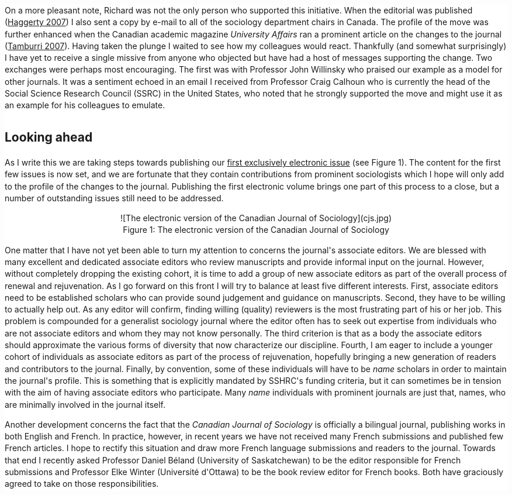 On a more pleasant note, Richard was not the only person who supported this initiative. When the editorial was published ([Haggerty 2007](#hag07)) I also sent a copy by e-mail to all of the sociology department chairs in Canada. The profile of the move was further enhanced when the Canadian academic magazine _University Affairs_ ran a prominent article on the changes to the journal ([Tamburri 2007](#tam07)). Having taken the plunge I waited to see how my colleagues would react. Thankfully (and somewhat surprisingly) I have yet to receive a single missive from anyone who objected but have had a host of messages supporting the change. Two exchanges were perhaps most encouraging. The first was with Professor John Willinsky who praised our example as a model for other journals. It was a sentiment echoed in an email I received from Professor Craig Calhoun who is currently the head of the Social Science Research Council (SSRC) in the United States, who noted that he strongly supported the move and might use it as an example for his colleagues to emulate.

## Looking ahead

As I write this we are taking steps towards publishing our [first exclusively electronic issue](http://ejournals.library.ualberta.ca/index.php/CJS/) (see Figure 1). The content for the first few issues is now set, and we are fortunate that they contain contributions from prominent sociologists which I hope will only add to the profile of the changes to the journal. Publishing the first electronic volume brings one part of this process to a close, but a number of outstanding issues still need to be addressed.

<div align="center">![The electronic version of the Canadian Journal of Sociology](cjs.jpg)</div>

<div align="center">  
Figure 1: The electronic version of the Canadian Journal of Sociology</div>

One matter that I have not yet been able to turn my attention to concerns the journal's associate editors. We are blessed with many excellent and dedicated associate editors who review manuscripts and provide informal input on the journal. However, without completely dropping the existing cohort, it is time to add a group of new associate editors as part of the overall process of renewal and rejuvenation. As I go forward on this front I will try to balance at least five different interests. First, associate editors need to be established scholars who can provide sound judgement and guidance on manuscripts. Second, they have to be willing to actually help out. As any editor will confirm, finding willing (quality) reviewers is the most frustrating part of his or her job. This problem is compounded for a generalist sociology journal where the editor often has to seek out expertise from individuals who are not associate editors and whom they may not know personally. The third criterion is that as a body the associate editors should approximate the various forms of diversity that now characterize our discipline. Fourth, I am eager to include a younger cohort of individuals as associate editors as part of the process of rejuvenation, hopefully bringing a new generation of readers and contributors to the journal. Finally, by convention, some of these individuals will have to be _name_ scholars in order to maintain the journal's profile. This is something that is explicitly mandated by SSHRC's funding criteria, but it can sometimes be in tension with the aim of having associate editors who participate. Many _name_ individuals with prominent journals are just that, names, who are minimally involved in the journal itself.

Another development concerns the fact that the _Canadian Journal of Sociology_ is officially a bilingual journal, publishing works in both English and French. In practice, however, in recent years we have not received many French submissions and published few French articles. I hope to rectify this situation and draw more French language submissions and readers to the journal. Towards that end I recently asked Professor Daniel Béland (University of Saskatchewan) to be the editor responsible for French submissions and Professor Elke Winter (Université d'Ottawa) to be the book review editor for French books. Both have graciously agreed to take on those responsibilities.
